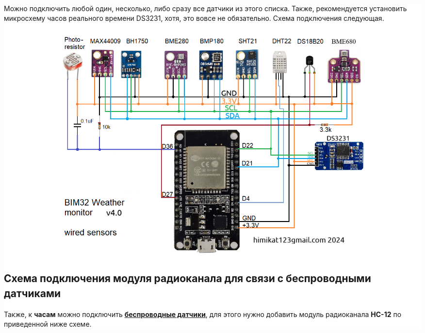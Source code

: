 Можно подключить любой один, несколько, либо сразу все датчики из этого списка. Также, рекомендуется установить микросхему часов реального времени DS3231, хотя, это вовсе не обязательно. Схема подключения следующая.

<p align="center"><img src="img/wiredsensors.png" width="640" alt="big clock BIM32 wired sensors"></p>

## Схема подключения модуля радиоканала для связи с беспроводными датчиками
Также, к **часам** можно подключить **[беспроводные датчики](https://github.com/himikat123/Radio-sensor)**, для этого нужно добавить модуль радиоканала **HC-12** по приведенной ниже схеме.
